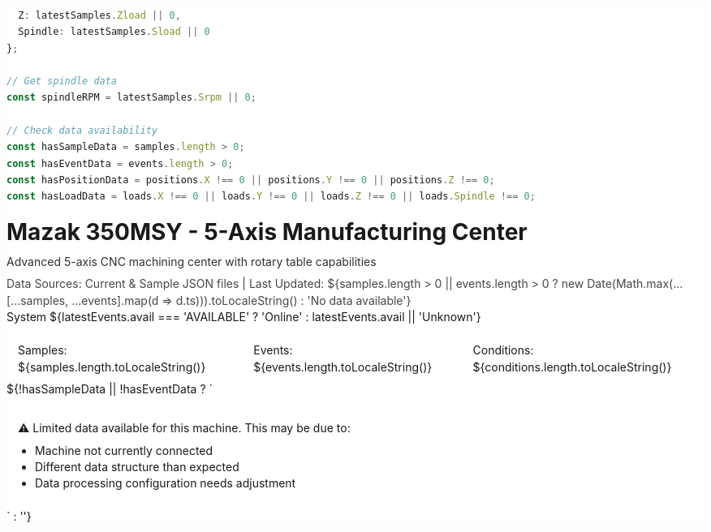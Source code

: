 ```js
  Z: latestSamples.Zload || 0,
  Spindle: latestSamples.Sload || 0
};

// Get spindle data
const spindleRPM = latestSamples.Srpm || 0;

// Check data availability
const hasSampleData = samples.length > 0;
const hasEventData = events.length > 0;
const hasPositionData = positions.X !== 0 || positions.Y !== 0 || positions.Z !== 0;
const hasLoadData = loads.X !== 0 || loads.Y !== 0 || loads.Z !== 0 || loads.Spindle !== 0;
```

<div class="hero">
  <h2 style="margin: 0; font-size: 2rem;">Mazak 350MSY - 5-Axis Manufacturing Center</h2>
  <p style="margin: 0.5rem 0 0 0; opacity: 0.9;">Advanced 5-axis CNC machining center with rotary table capabilities</p>
  <p style="margin: 0.5rem 0 0 0; opacity: 0.8;">
    Data Sources: Current & Sample JSON files | 
    Last Updated: ${samples.length > 0 || events.length > 0 ? new Date(Math.max(...[...samples, ...events].map(d => d.ts))).toLocaleString() : 'No data available'}
  </p>
  <div class="machine-status">
    <div class="status-indicator ${latestEvents.avail === 'AVAILABLE' ? 'status-running' : 'status-idle'}"></div>
    <span>System ${latestEvents.avail === 'AVAILABLE' ? 'Online' : latestEvents.avail || 'Unknown'}</span>
  </div>
  <div style="margin-top: 1rem; display: flex; justify-content: center; gap: 1rem;">
    <span style="padding: 0.5rem 1rem; background: rgba(255,255,255,0.2); border-radius: 0.5rem;">
      Samples: ${samples.length.toLocaleString()}
    </span>
    <span style="padding: 0.5rem 1rem; background: rgba(255,255,255,0.2); border-radius: 0.5rem;">
      Events: ${events.length.toLocaleString()}
    </span>
    <span style="padding: 0.5rem 1rem; background: rgba(255,255,255,0.2); border-radius: 0.5rem;">
      Conditions: ${conditions.length.toLocaleString()}
    </span>
  </div>
  ${!hasSampleData || !hasEventData ? `
    <div style="margin-top: 1rem; padding: 1rem; background: rgba(255,255,255,0.1); border-radius: 0.5rem;">
      ⚠️ Limited data available for this machine. This may be due to:
      <ul style="text-align: left; margin: 0.5rem 0; padding-left: 1.5rem;">
        <li>Machine not currently connected</li>
        <li>Different data structure than expected</li>
        <li>Data processing configuration needs adjustment</li>
      </ul>
    </div>
  ` : ''}
</div>
